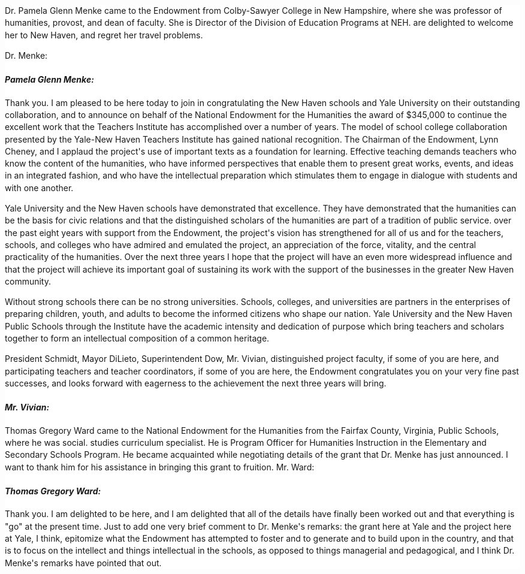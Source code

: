 </p><p>
Dr. Pamela Glenn Menke came to the Endowment from Colby-Sawyer College in
New Hampshire, where she was professor of humanities, provost, and dean of
faculty. She is Director of the Division of Education Programs at NEH. are
delighted to welcome her to New Haven, and regret her travel problems.
</p><p>
Dr. Menke:
</p><h4><i>Pamela Glenn Menke: </i></h4>
Thank you. I am pleased to be here today to join in congratulating the New
Haven schools and Yale University on their outstanding collaboration, and
to announce on behalf of the National Endowment for the Humanities the
award of $345,000 to continue the excellent work that the Teachers
Institute has accomplished over a number of years. The model of school
college collaboration presented by the Yale-New Haven Teachers Institute
has gained national recognition.  The Chairman of the Endowment, Lynn
Cheney, and I applaud the project's use of important texts as a foundation
for learning.  Effective teaching demands teachers who know the content of
the humanities, who have informed perspectives that enable them to present
great works, events, and ideas in an integrated fashion, and who have the
intellectual preparation which stimulates them to engage in dialogue with
students and with one another.
<p>
Yale University and the New Haven schools have demonstrated that
excellence. They have demonstrated that the humanities can be the basis
for civic relations and that the distinguished scholars of the humanities
are part of a tradition of public service. over the past eight years with
support from the Endowment, the project's vision has strengthened for all
of us and for the teachers, schools, and colleges who have admired and
emulated the project, an appreciation of the force, vitality, and the
central practicality of the humanities.  Over the next three years I hope
that the project will have an even more widespread influence and that the
project will achieve its important goal of sustaining its work with the
support of the businesses in the greater New Haven community.
</p><p>
Without strong schools there can be no strong universities. Schools,
colleges, and universities are partners in the enterprises of preparing
children, youth, and adults to become the informed citizens who shape our
nation. Yale University and the New Haven Public Schools through the
Institute have the academic intensity and dedication of purpose which
bring teachers and scholars together to form an intellectual composition
of a common heritage.
</p><p>
President Schmidt, Mayor DiLieto, Superintendent Dow, Mr. Vivian,
distinguished project faculty, if some of you are here, and participating
teachers and teacher coordinators, if some of you are here, the Endowment
congratulates you on your very fine past successes, and looks forward with
eagerness to the achievement the next three years will bring.
</p><h4><i>Mr. Vivian:</i></h4>
Thomas Gregory Ward came to the National Endowment for the Humanities from
the Fairfax County, Virginia, Public Schools, where he was social. studies
curriculum specialist. He is Program Officer for Humanities Instruction in
the Elementary and Secondary Schools Program. He became acquainted while
negotiating details of the grant that Dr. Menke has just announced. I want
to thank him for his assistance in bringing this grant to fruition. Mr.
Ward:
<h4><i>Thomas Gregory Ward:</i></h4>
Thank you. I am delighted to be here, and I am delighted that all of the
details have finally been worked out and that everything is "go" at the
present time. Just to add one very brief comment to Dr. Menke's remarks:
the grant here at Yale and the project here at Yale, I think, epitomize
what the Endowment has attempted to foster and to generate and to build
upon in the country, and that is to focus on the intellect and things
intellectual in the schools, as opposed to things managerial and
pedagogical, and I think Dr. Menke's remarks have pointed that out.